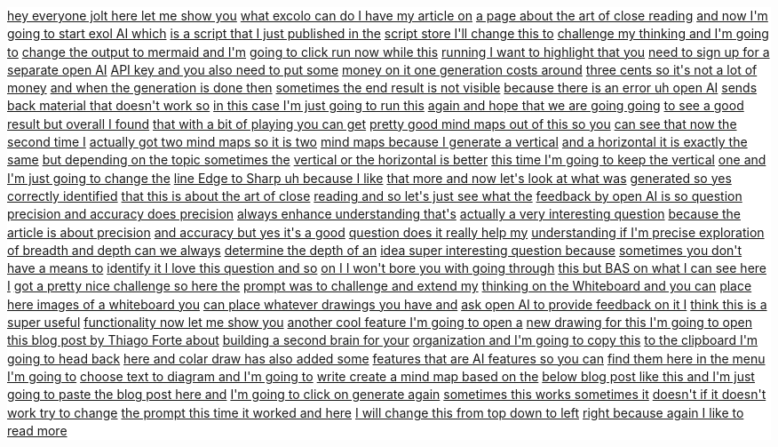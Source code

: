 [hey everyone jolt here let me show you](https://youtu.be/A1vrSGBbWgo?t=0) [what excolo can do I have my article on](https://youtu.be/A1vrSGBbWgo?t=3) [a page about the art of close reading](https://youtu.be/A1vrSGBbWgo?t=7) [and now I'm going to start exol AI which](https://youtu.be/A1vrSGBbWgo?t=9) [is a script that I just published in the](https://youtu.be/A1vrSGBbWgo?t=13) [script store I'll change this to](https://youtu.be/A1vrSGBbWgo?t=15) [challenge my thinking and I'm going to](https://youtu.be/A1vrSGBbWgo?t=18) [change the output to mermaid and I'm](https://youtu.be/A1vrSGBbWgo?t=20) [going to click run now while this](https://youtu.be/A1vrSGBbWgo?t=22) [running I want to highlight that you](https://youtu.be/A1vrSGBbWgo?t=25) [need to sign up for a separate open AI](https://youtu.be/A1vrSGBbWgo?t=27) [API key and you also need to put some](https://youtu.be/A1vrSGBbWgo?t=32) [money on it one generation costs around](https://youtu.be/A1vrSGBbWgo?t=35) [three cents so it's not a lot of money](https://youtu.be/A1vrSGBbWgo?t=38) [and when the generation is done then](https://youtu.be/A1vrSGBbWgo?t=41) [sometimes the end result is not visible](https://youtu.be/A1vrSGBbWgo?t=44) [because there is an error uh open AI](https://youtu.be/A1vrSGBbWgo?t=48) [sends back material that doesn't work so](https://youtu.be/A1vrSGBbWgo?t=51) [in this case I'm just going to run this](https://youtu.be/A1vrSGBbWgo?t=54) [again and hope that we are going going](https://youtu.be/A1vrSGBbWgo?t=57) [to see a good result but overall I found](https://youtu.be/A1vrSGBbWgo?t=60) [that with a bit of playing you can get](https://youtu.be/A1vrSGBbWgo?t=65) [pretty good mind maps out of this so you](https://youtu.be/A1vrSGBbWgo?t=68) [can see that now the second time I](https://youtu.be/A1vrSGBbWgo?t=71) [actually got two mind maps so it is two](https://youtu.be/A1vrSGBbWgo?t=74) [mind maps because I generate a vertical](https://youtu.be/A1vrSGBbWgo?t=77) [and a horizontal it is exactly the same](https://youtu.be/A1vrSGBbWgo?t=80) [but depending on the topic sometimes the](https://youtu.be/A1vrSGBbWgo?t=83) [vertical or the horizontal is better](https://youtu.be/A1vrSGBbWgo?t=85) [this time I'm going to keep the vertical](https://youtu.be/A1vrSGBbWgo?t=87) [one and I'm just going to change the](https://youtu.be/A1vrSGBbWgo?t=90) [line Edge to Sharp uh because I like](https://youtu.be/A1vrSGBbWgo?t=92) [that more and now let's look at what was](https://youtu.be/A1vrSGBbWgo?t=96) [generated so yes correctly identified](https://youtu.be/A1vrSGBbWgo?t=99) [that this is about the art of close](https://youtu.be/A1vrSGBbWgo?t=102) [reading and so let's just see what the](https://youtu.be/A1vrSGBbWgo?t=104) [feedback by open AI is so question](https://youtu.be/A1vrSGBbWgo?t=108) [precision and accuracy does precision](https://youtu.be/A1vrSGBbWgo?t=111) [always enhance understanding that's](https://youtu.be/A1vrSGBbWgo?t=114) [actually a very interesting question](https://youtu.be/A1vrSGBbWgo?t=116) [because the article is about precision](https://youtu.be/A1vrSGBbWgo?t=119) [and accuracy but yes it's a good](https://youtu.be/A1vrSGBbWgo?t=123) [question does it really help my](https://youtu.be/A1vrSGBbWgo?t=125) [understanding if I'm precise exploration](https://youtu.be/A1vrSGBbWgo?t=128) [of breadth and depth can we always](https://youtu.be/A1vrSGBbWgo?t=131) [determine the depth of an](https://youtu.be/A1vrSGBbWgo?t=134) [idea super interesting question because](https://youtu.be/A1vrSGBbWgo?t=137) [sometimes you don't have a means to](https://youtu.be/A1vrSGBbWgo?t=140) [identify it I love this question and so](https://youtu.be/A1vrSGBbWgo?t=143) [on I I won't bore you with going through](https://youtu.be/A1vrSGBbWgo?t=146) [this but BAS on what I can see here I](https://youtu.be/A1vrSGBbWgo?t=148) [got a pretty nice challenge so here the](https://youtu.be/A1vrSGBbWgo?t=151) [prompt was to challenge and extend my](https://youtu.be/A1vrSGBbWgo?t=154) [thinking on the Whiteboard and you can](https://youtu.be/A1vrSGBbWgo?t=158) [place here images of a whiteboard you](https://youtu.be/A1vrSGBbWgo?t=161) [can place whatever drawings you have and](https://youtu.be/A1vrSGBbWgo?t=163) [ask open AI to provide feedback on it I](https://youtu.be/A1vrSGBbWgo?t=167) [think this is a super useful](https://youtu.be/A1vrSGBbWgo?t=171) [functionality now let me show you](https://youtu.be/A1vrSGBbWgo?t=174) [another cool feature I'm going to open a](https://youtu.be/A1vrSGBbWgo?t=176) [new drawing for this I'm going to open](https://youtu.be/A1vrSGBbWgo?t=179) [this blog post by Thiago Forte about](https://youtu.be/A1vrSGBbWgo?t=182) [building a second brain for your](https://youtu.be/A1vrSGBbWgo?t=185) [organization and I'm going to copy this](https://youtu.be/A1vrSGBbWgo?t=188) [to the clipboard I'm going to head back](https://youtu.be/A1vrSGBbWgo?t=190) [here and colar draw has also added some](https://youtu.be/A1vrSGBbWgo?t=193) [features that are AI features so you can](https://youtu.be/A1vrSGBbWgo?t=196) [find them here in the menu I'm going to](https://youtu.be/A1vrSGBbWgo?t=199) [choose text to diagram and I'm going to](https://youtu.be/A1vrSGBbWgo?t=202) [write create a mind map based on the](https://youtu.be/A1vrSGBbWgo?t=205) [below blog post like this and I'm just](https://youtu.be/A1vrSGBbWgo?t=210) [going to paste the blog post here and](https://youtu.be/A1vrSGBbWgo?t=214) [I'm going to click on generate again](https://youtu.be/A1vrSGBbWgo?t=217) [sometimes this works sometimes it](https://youtu.be/A1vrSGBbWgo?t=221) [doesn't if it doesn't work try to change](https://youtu.be/A1vrSGBbWgo?t=223) [the prompt this time it worked and here](https://youtu.be/A1vrSGBbWgo?t=225) [I will change this from top down to left](https://youtu.be/A1vrSGBbWgo?t=229) [right because again I like to read more](https://youtu.be/A1vrSGBbWgo?t=232)